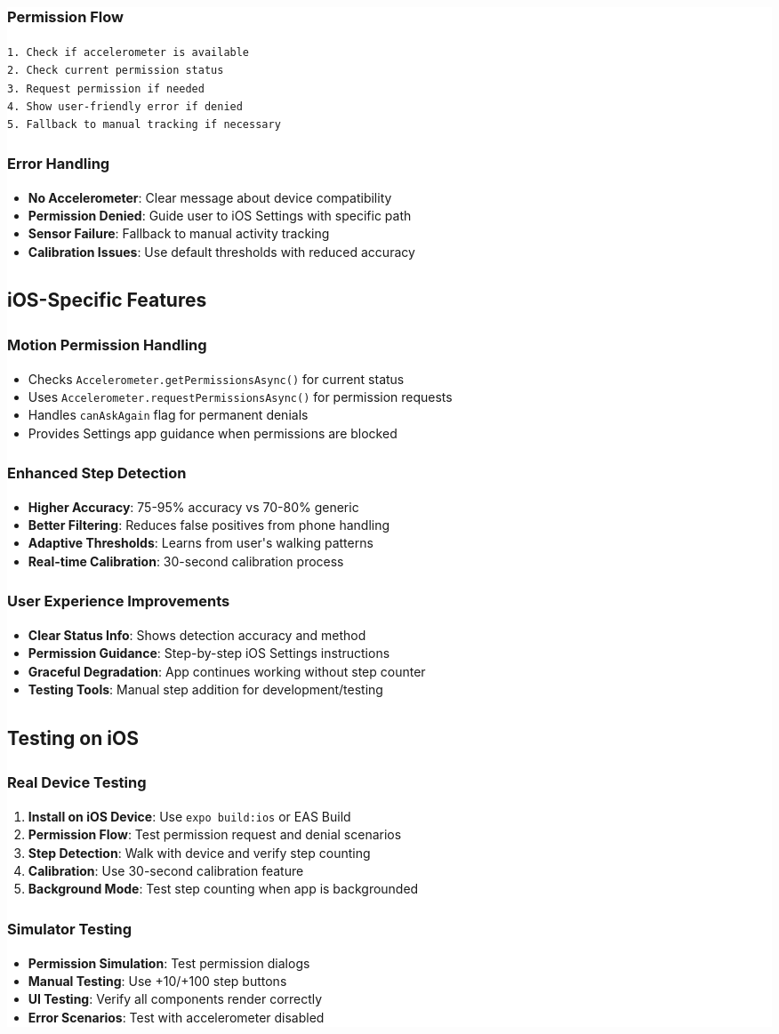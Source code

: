 ### Permission Flow
```
1. Check if accelerometer is available
2. Check current permission status
3. Request permission if needed
4. Show user-friendly error if denied
5. Fallback to manual tracking if necessary
```

### Error Handling
- **No Accelerometer**: Clear message about device compatibility
- **Permission Denied**: Guide user to iOS Settings with specific path
- **Sensor Failure**: Fallback to manual activity tracking
- **Calibration Issues**: Use default thresholds with reduced accuracy

## iOS-Specific Features

### Motion Permission Handling
- Checks `Accelerometer.getPermissionsAsync()` for current status
- Uses `Accelerometer.requestPermissionsAsync()` for permission requests
- Handles `canAskAgain` flag for permanent denials
- Provides Settings app guidance when permissions are blocked

### Enhanced Step Detection
- **Higher Accuracy**: 75-95% accuracy vs 70-80% generic
- **Better Filtering**: Reduces false positives from phone handling
- **Adaptive Thresholds**: Learns from user's walking patterns
- **Real-time Calibration**: 30-second calibration process

### User Experience Improvements
- **Clear Status Info**: Shows detection accuracy and method
- **Permission Guidance**: Step-by-step iOS Settings instructions
- **Graceful Degradation**: App continues working without step counter
- **Testing Tools**: Manual step addition for development/testing

## Testing on iOS

### Real Device Testing
1. **Install on iOS Device**: Use `expo build:ios` or EAS Build
2. **Permission Flow**: Test permission request and denial scenarios
3. **Step Detection**: Walk with device and verify step counting
4. **Calibration**: Use 30-second calibration feature
5. **Background Mode**: Test step counting when app is backgrounded

### Simulator Testing
- **Permission Simulation**: Test permission dialogs
- **Manual Testing**: Use +10/+100 step buttons
- **UI Testing**: Verify all components render correctly
- **Error Scenarios**: Test with accelerometer disabled
